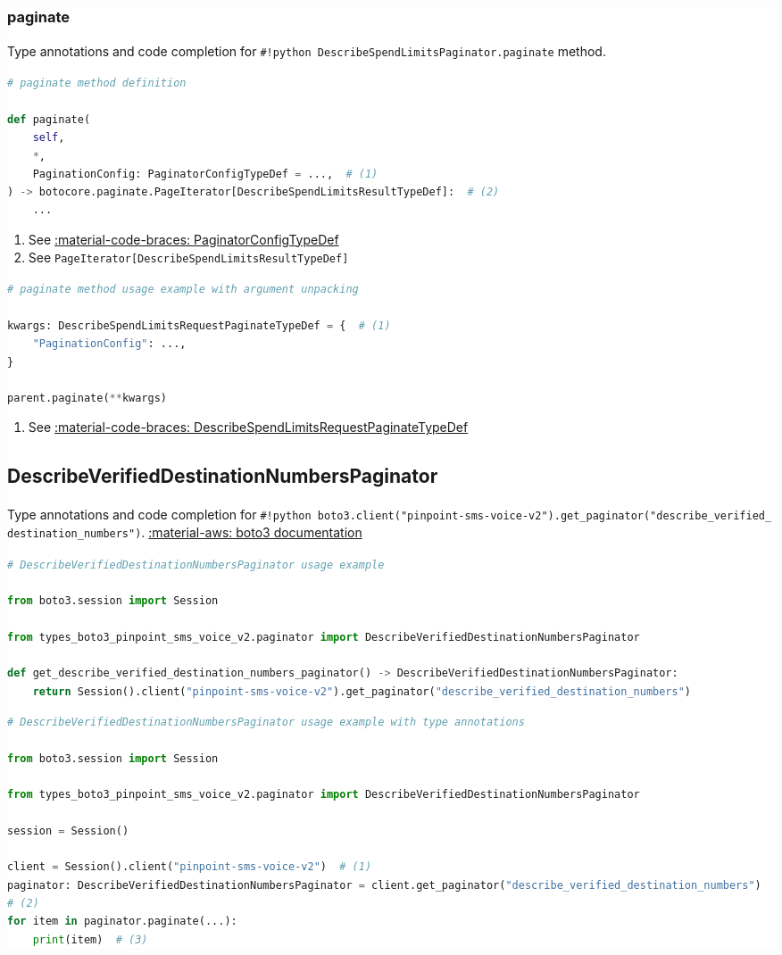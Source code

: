 
### paginate

Type annotations and code completion for `#!python DescribeSpendLimitsPaginator.paginate` method.

```python
# paginate method definition

def paginate(
    self,
    *,
    PaginationConfig: PaginatorConfigTypeDef = ...,  # (1)
) -> botocore.paginate.PageIterator[DescribeSpendLimitsResultTypeDef]:  # (2)
    ...
```

1. See [:material-code-braces: PaginatorConfigTypeDef](./type_defs.md#paginatorconfigtypedef)
2. See `PageIterator[DescribeSpendLimitsResultTypeDef]`


```python
# paginate method usage example with argument unpacking

kwargs: DescribeSpendLimitsRequestPaginateTypeDef = {  # (1)
    "PaginationConfig": ...,
}

parent.paginate(**kwargs)
```

1. See [:material-code-braces: DescribeSpendLimitsRequestPaginateTypeDef](./type_defs.md#describespendlimitsrequestpaginatetypedef)
## DescribeVerifiedDestinationNumbersPaginator

Type annotations and code completion for `#!python boto3.client("pinpoint-sms-voice-v2").get_paginator("describe_verified_destination_numbers")`.
[:material-aws: boto3 documentation](https://boto3.amazonaws.com/v1/documentation/api/latest/reference/services/pinpoint-sms-voice-v2/paginator/DescribeVerifiedDestinationNumbers.html#PinpointSMSVoiceV2.Paginator.DescribeVerifiedDestinationNumbers)

```python
# DescribeVerifiedDestinationNumbersPaginator usage example

from boto3.session import Session

from types_boto3_pinpoint_sms_voice_v2.paginator import DescribeVerifiedDestinationNumbersPaginator

def get_describe_verified_destination_numbers_paginator() -> DescribeVerifiedDestinationNumbersPaginator:
    return Session().client("pinpoint-sms-voice-v2").get_paginator("describe_verified_destination_numbers")
```

```python
# DescribeVerifiedDestinationNumbersPaginator usage example with type annotations

from boto3.session import Session

from types_boto3_pinpoint_sms_voice_v2.paginator import DescribeVerifiedDestinationNumbersPaginator

session = Session()

client = Session().client("pinpoint-sms-voice-v2")  # (1)
paginator: DescribeVerifiedDestinationNumbersPaginator = client.get_paginator("describe_verified_destination_numbers")  # (2)
for item in paginator.paginate(...):
    print(item)  # (3)
```